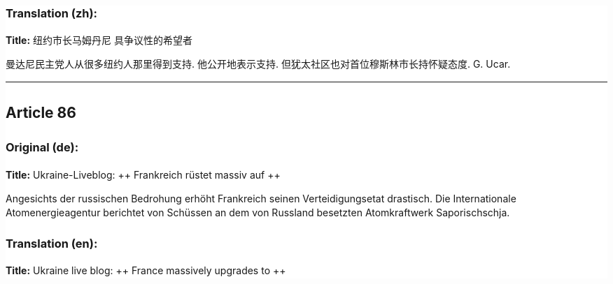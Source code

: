 ### Translation (zh):
**Title:** 纽约市长马姆丹尼 具争议性的希望者

曼达尼民主党人从很多纽约人那里得到支持. 他公开地表示支持. 但犹太社区也对首位穆斯林市长持怀疑态度. G. Ucar.

---

## Article 86
### Original (de):
**Title:** Ukraine-Liveblog: ++ Frankreich rüstet massiv auf ++

Angesichts der russischen Bedrohung erhöht Frankreich seinen Verteidigungsetat drastisch. Die Internationale Atomenergieagentur berichtet von Schüssen an dem von Russland besetzten Atomkraftwerk Saporischschja.

### Translation (en):
**Title:** Ukraine live blog: ++ France massively upgrades to ++

